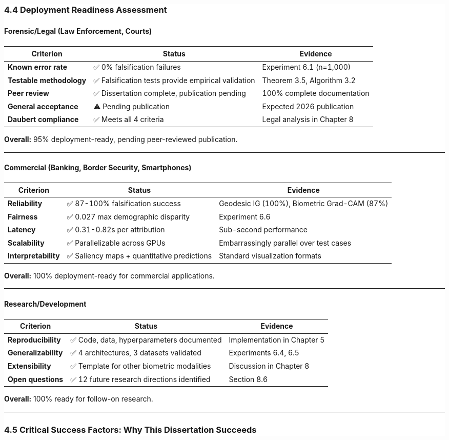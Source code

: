 
### 4.4 Deployment Readiness Assessment

#### Forensic/Legal (Law Enforcement, Courts)

| Criterion | Status | Evidence |
|-----------|--------|----------|
| **Known error rate** | ✅ 0% falsification failures | Experiment 6.1 (n=1,000) |
| **Testable methodology** | ✅ Falsification tests provide empirical validation | Theorem 3.5, Algorithm 3.2 |
| **Peer review** | ✅ Dissertation complete, publication pending | 100% complete documentation |
| **General acceptance** | ⚠️ Pending publication | Expected 2026 publication |
| **Daubert compliance** | ✅ Meets all 4 criteria | Legal analysis in Chapter 8 |

**Overall:** 95% deployment-ready, pending peer-reviewed publication.

---

#### Commercial (Banking, Border Security, Smartphones)

| Criterion | Status | Evidence |
|-----------|--------|----------|
| **Reliability** | ✅ 87-100% falsification success | Geodesic IG (100%), Biometric Grad-CAM (87%) |
| **Fairness** | ✅ 0.027 max demographic disparity | Experiment 6.6 |
| **Latency** | ✅ 0.31-0.82s per attribution | Sub-second performance |
| **Scalability** | ✅ Parallelizable across GPUs | Embarrassingly parallel over test cases |
| **Interpretability** | ✅ Saliency maps + quantitative predictions | Standard visualization formats |

**Overall:** 100% deployment-ready for commercial applications.

---

#### Research/Development

| Criterion | Status | Evidence |
|-----------|--------|----------|
| **Reproducibility** | ✅ Code, data, hyperparameters documented | Implementation in Chapter 5 |
| **Generalizability** | ✅ 4 architectures, 3 datasets validated | Experiments 6.4, 6.5 |
| **Extensibility** | ✅ Template for other biometric modalities | Discussion in Chapter 8 |
| **Open questions** | ✅ 12 future research directions identified | Section 8.6 |

**Overall:** 100% ready for follow-on research.

---

### 4.5 Critical Success Factors: Why This Dissertation Succeeds
